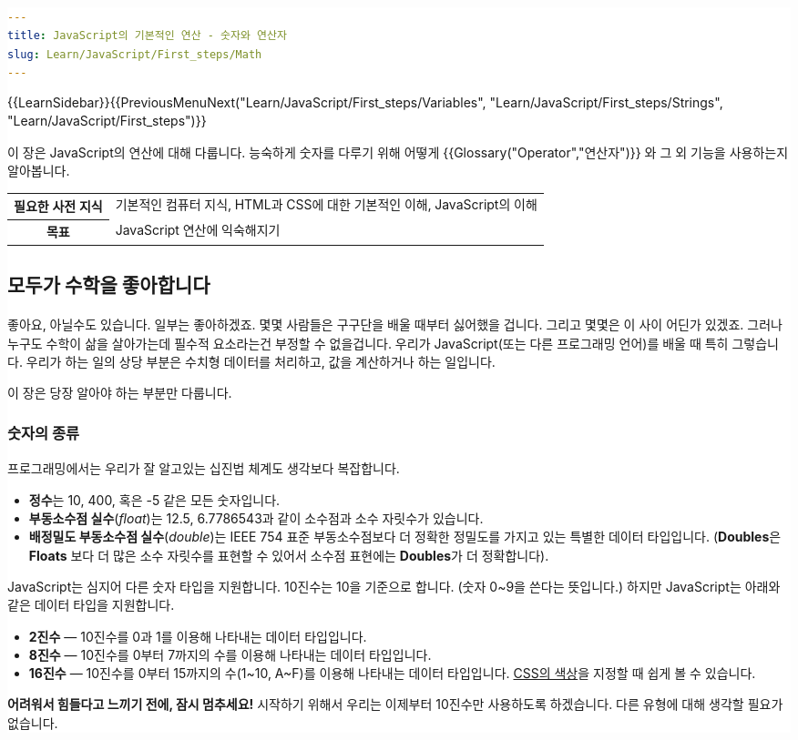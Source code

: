 ```yaml
---
title: JavaScript의 기본적인 연산 - 숫자와 연산자
slug: Learn/JavaScript/First_steps/Math
---
```


{{LearnSidebar}}{{PreviousMenuNext("Learn/JavaScript/First_steps/Variables", "Learn/JavaScript/First_steps/Strings", "Learn/JavaScript/First_steps")}}

이 장은 JavaScript의 연산에 대해 다룹니다. 능숙하게 숫자를 다루기 위해 어떻게 {{Glossary("Operator","연산자")}} 와 그 외 기능을 사용하는지 알아봅니다.

<table>
  <tbody>
    <tr>
      <th scope="row">필요한 사전 지식</th>
      <td>
        기본적인 컴퓨터 지식, HTML과 CSS에 대한 기본적인 이해, JavaScript의 이해
      </td>
    </tr>
    <tr>
      <th scope="row">목표</th>
      <td>JavaScript 연산에 익숙해지기</td>
    </tr>
  </tbody>
</table>

## 모두가 수학을 좋아합니다

좋아요, 아닐수도 있습니다. 일부는 좋아하겠죠. 몇몇 사람들은 구구단을 배울 때부터 싫어했을 겁니다. 그리고 몇몇은 이 사이 어딘가 있겠죠. 그러나 누구도 수학이 삶을 살아가는데 필수적 요소라는건 부정할 수 없을겁니다. 우리가 JavaScript(또는 다른 프로그래밍 언어)를 배울 때 특히 그렇습니다. 우리가 하는 일의 상당 부분은 수치형 데이터를 처리하고, 값을 계산하거나 하는 일입니다.

이 장은 당장 알아야 하는 부분만 다룹니다.

### 숫자의 종류

프로그래밍에서는 우리가 잘 알고있는 십진법 체계도 생각보다 복잡합니다.

- **정수**는 10, 400, 혹은 -5 같은 모든 숫자입니다.
- **부동소수점 실수**(_float_)는 12.5, 6.7786543과 같이 소수점과 소수 자릿수가 있습니다.
- **배정밀도 부동소수점 실수**(_double_)는 IEEE 754 표준 부동소수점보다 더 정확한 정밀도를 가지고 있는 특별한 데이터 타입입니다. (**Doubles**은 **Floats** 보다 더 많은 소수 자릿수를 표현할 수 있어서 소수점 표현에는 **Doubles**가 더 정확합니다).

JavaScript는 심지어 다른 숫자 타입을 지원합니다. 10진수는 10을 기준으로 합니다. (숫자 0\~9을 쓴다는 뜻입니다.) 하지만 JavaScript는 아래와 같은 데이터 타입을 지원합니다.

- **2진수** — 10진수를 0과 1를 이용해 나타내는 데이터 타입입니다.
- **8진수** — 10진수를 0부터 7까지의 수를 이용해 나타내는 데이터 타입입니다.
- **16진수** — 10진수를 0부터 15까지의 수(1\~10, A\~F)를 이용해 나타내는 데이터 타입입니다. [CSS의 색상](/ko/docs/Learn/CSS/Building_blocks/Values_and_units#hexadecimal_values)을 지정할 때 쉽게 볼 수 있습니다.

**어려워서 힘들다고 느끼기 전에, 잠시 멈추세요!** 시작하기 위해서 우리는 이제부터 10진수만 사용하도록 하겠습니다. 다른 유형에 대해 생각할 필요가 없습니다.
